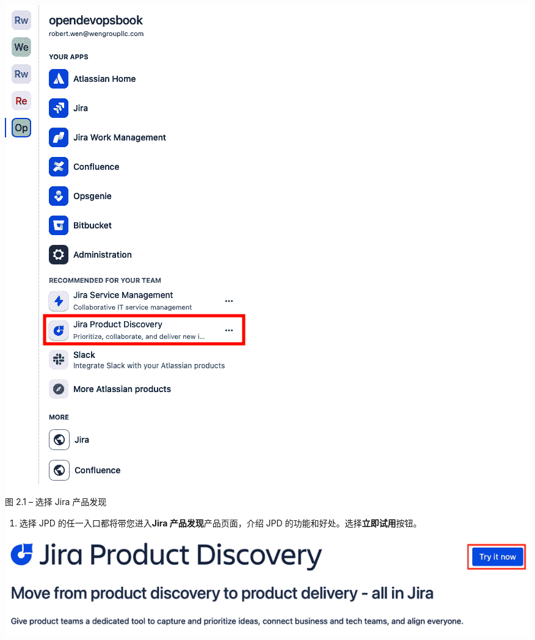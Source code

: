 ![图 2.1 – 选择 Jira 产品发现](img/B21937_02_01.jpg)

图 2.1 – 选择 Jira 产品发现

1.  选择 JPD 的任一入口都将带您进入**Jira 产品发现**产品页面，介绍 JPD 的功能和好处。选择**立即试用**按钮。

![图 2.2 – 选择参与 JPD](img/B21937_02_02.jpg)
